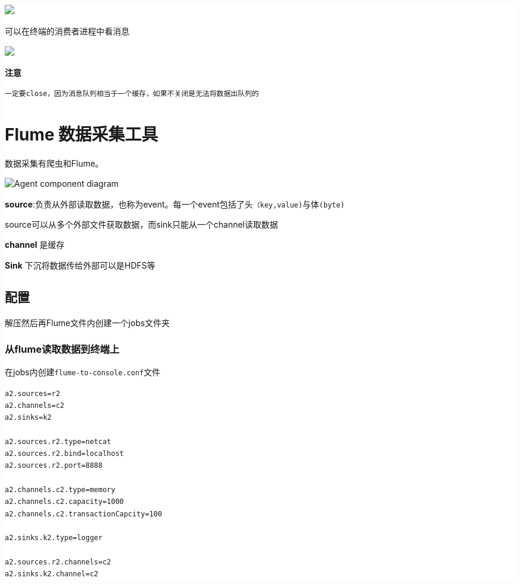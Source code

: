 ```java

```

![](https://124newblog-1309411887.cos.ap-nanjing.myqcloud.com/images/202307060850937.png)

可以在终端的消费者进程中看消息

![](https://124newblog-1309411887.cos.ap-nanjing.myqcloud.com/images/202307060850940.png)

**注意**

```text
一定要close，因为消息队列相当于一个缓存，如果不关闭是无法将数据出队列的
```

# Flume 数据采集工具

数据采集有爬虫和Flume。

![Agent component diagram](https://124newblog-1309411887.cos.ap-nanjing.myqcloud.com/images/202307060850224.png)

**source**:负责从外部读取数据，也称为event。每一个event包括了头`（key,value)`与体`(byte)`

source可以从多个外部文件获取数据，而sink只能从一个channel读取数据

**channel** 是缓存

**Sink** 下沉将数据传给外部可以是HDFS等

## 配置

解压然后再Flume文件内创建一个jobs文件夹

### **从flume读取数据到终端上**

在jobs内创建`flume-to-console.conf`文件

```text
a2.sources=r2
a2.channels=c2
a2.sinks=k2

a2.sources.r2.type=netcat
a2.sources.r2.bind=localhost
a2.sources.r2.port=8888

a2.channels.c2.type=memory
a2.channels.c2.capacity=1000
a2.channels.c2.transactionCapcity=100

a2.sinks.k2.type=logger

a2.sources.r2.channels=c2
a2.sinks.k2.channel=c2
```
